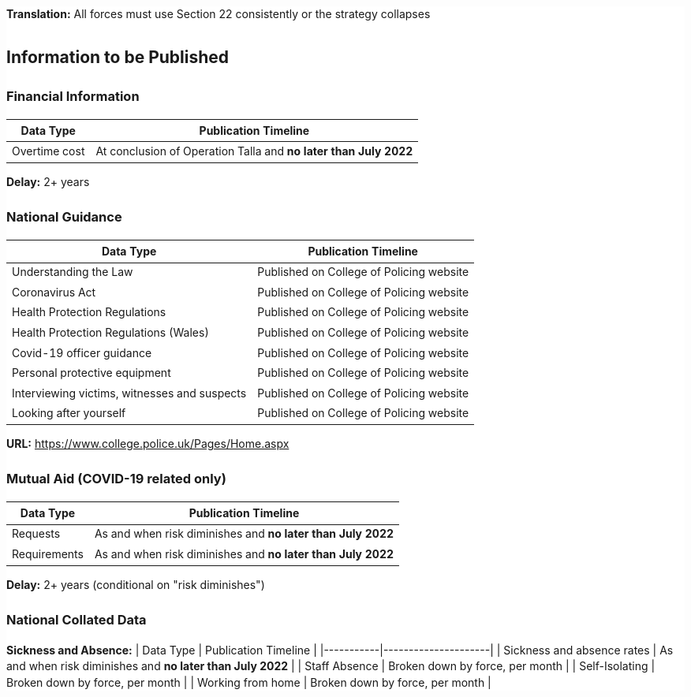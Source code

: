 **Translation:** All forces must use Section 22 consistently or the strategy collapses

## Information to be Published

### Financial Information

| Data Type | Publication Timeline |
|-----------|---------------------|
| Overtime cost | At conclusion of Operation Talla and **no later than July 2022** |

**Delay:** 2+ years

### National Guidance

| Data Type | Publication Timeline |
|-----------|---------------------|
| Understanding the Law | Published on College of Policing website |
| Coronavirus Act | Published on College of Policing website |
| Health Protection Regulations | Published on College of Policing website |
| Health Protection Regulations (Wales) | Published on College of Policing website |
| Covid-19 officer guidance | Published on College of Policing website |
| Personal protective equipment | Published on College of Policing website |
| Interviewing victims, witnesses and suspects | Published on College of Policing website |
| Looking after yourself | Published on College of Policing website |

**URL:** https://www.college.police.uk/Pages/Home.aspx

### Mutual Aid (COVID-19 related only)

| Data Type | Publication Timeline |
|-----------|---------------------|
| Requests | As and when risk diminishes and **no later than July 2022** |
| Requirements | As and when risk diminishes and **no later than July 2022** |

**Delay:** 2+ years (conditional on "risk diminishes")

### National Collated Data

**Sickness and Absence:**
| Data Type | Publication Timeline |
|-----------|---------------------|
| Sickness and absence rates | As and when risk diminishes and **no later than July 2022** |
| Staff Absence | Broken down by force, per month |
| Self-Isolating | Broken down by force, per month |
| Working from home | Broken down by force, per month |
